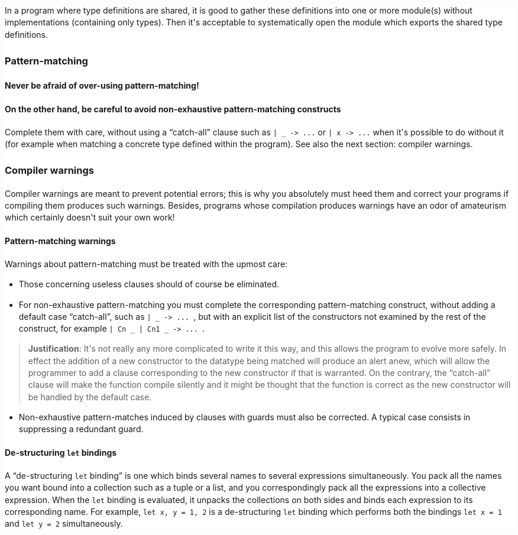 In a program where type definitions are shared, it is good to gather
these definitions into one or more module(s) without implementations
(containing only types). Then it's acceptable to systematically open the
module which exports the shared type definitions.

###  Pattern-matching
####  Never be afraid of over-using pattern-matching!
####  On the other hand, be careful to avoid non-exhaustive pattern-matching constructs
Complete them with care, without using a “catch-all” clause such as
`| _ -> ...` or `| x -> ...` when it's possible to do without it (for
example when matching a concrete type defined within the program). See
also the next section: compiler warnings.

###  Compiler warnings
Compiler warnings are meant to prevent potential errors; this is why you
absolutely must heed them and correct your programs if compiling them
produces such warnings. Besides, programs whose compilation produces
warnings have an odor of amateurism which certainly doesn't suit your
own work!

####  Pattern-matching warnings
Warnings about pattern-matching must be treated with the upmost care:

* Those concerning useless clauses should of course be eliminated.


* For non-exhaustive pattern-matching you must complete the
 corresponding pattern-matching construct, without adding a default
 case “catch-all”, such as `| _ -> ... `, but with an explicit
 list of the constructors not examined by the rest of the construct,
 for example `| Cn _ | Cn1 _ -> ... `.

> 
> **Justification**: It's not really any more complicated to write
> it this way, and this allows the program to evolve more safely. In
> effect the addition of a new constructor to the datatype being
> matched will produce an alert anew, which will allow the
> programmer to add a clause corresponding to the new constructor if
> that is warranted. On the contrary, the “catch-all” clause
> will make the function compile silently and it might be thought
> that the function is correct as the new constructor will be
> handled by the default case.
> 


* Non-exhaustive pattern-matches induced by clauses with guards must
 also be corrected. A typical case consists in suppressing a
 redundant guard.

####  De-structuring `let` bindings
A “de-structuring `let` binding” is one which
binds several names to several expressions simultaneously. You pack all
the names you want bound into a collection such as a tuple or a list,
and you correspondingly pack all the expressions into a collective
expression. When the `let` binding is evaluated, it unpacks the
collections on both sides and binds each expression to its corresponding
name. For example, `let x, y = 1, 2` is a de-structuring `let` binding
which performs both the bindings `let x = 1` and `let y = 2`
simultaneously.
